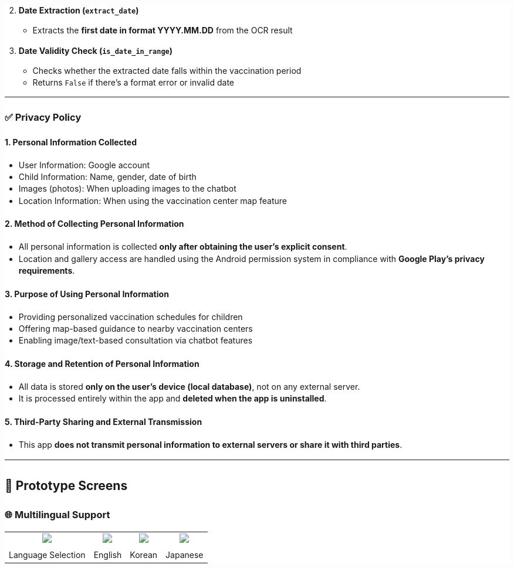 2. **Date Extraction (`extract_date`)**

   * Extracts the **first date in format YYYY.MM.DD** from the OCR result

3. **Date Validity Check (`is_date_in_range`)**

   * Checks whether the extracted date falls within the vaccination period
   * Returns `False` if there’s a format error or invalid date



---


### ✅ Privacy Policy

#### 1. Personal Information Collected

* User Information: Google account  
* Child Information: Name, gender, date of birth  
* Images (photos): When uploading images to the chatbot  
* Location Information: When using the vaccination center map feature  

#### 2. Method of Collecting Personal Information

* All personal information is collected **only after obtaining the user’s explicit consent**.  
* Location and gallery access are handled using the Android permission system in compliance with **Google Play’s privacy requirements**.  

#### 3. Purpose of Using Personal Information

* Providing personalized vaccination schedules for children  
* Offering map-based guidance to nearby vaccination centers  
* Enabling image/text-based consultation via chatbot features  

#### 4. Storage and Retention of Personal Information

* All data is stored **only on the user’s device (local database)**, not on any external server.  
* It is processed entirely within the app and **deleted when the app is uninstalled**.  

#### 5. Third-Party Sharing and External Transmission

* This app **does not transmit personal information to external servers or share it with third parties**.  


---


## 📱 Prototype Screens

### 🌐 Multilingual Support  
<table>
  <tr>
    <td align="center"><img src="https://github.com/user-attachments/assets/0c653c51-9c69-46a0-bc2a-857bec294329" height="450"/></td>
    <td align="center"><img src="https://github.com/user-attachments/assets/46064335-9785-46f9-a7f2-722eb4dab4e5" height="450"/></td>
    <td align="center"><img src="https://github.com/user-attachments/assets/79aedfb9-11f6-49d1-95c4-742d658c6545" height="450"/></td>
    <td align="center"><img src="https://github.com/user-attachments/assets/3c31503c-737a-42c9-9fb6-328c97d38f11" height="450"/></td>
  </tr>
  <tr>
    <td align="center">Language Selection</td>
    <td align="center">English</td>
    <td align="center">Korean</td>
    <td align="center">Japanese</td>
  </tr>
</table>

